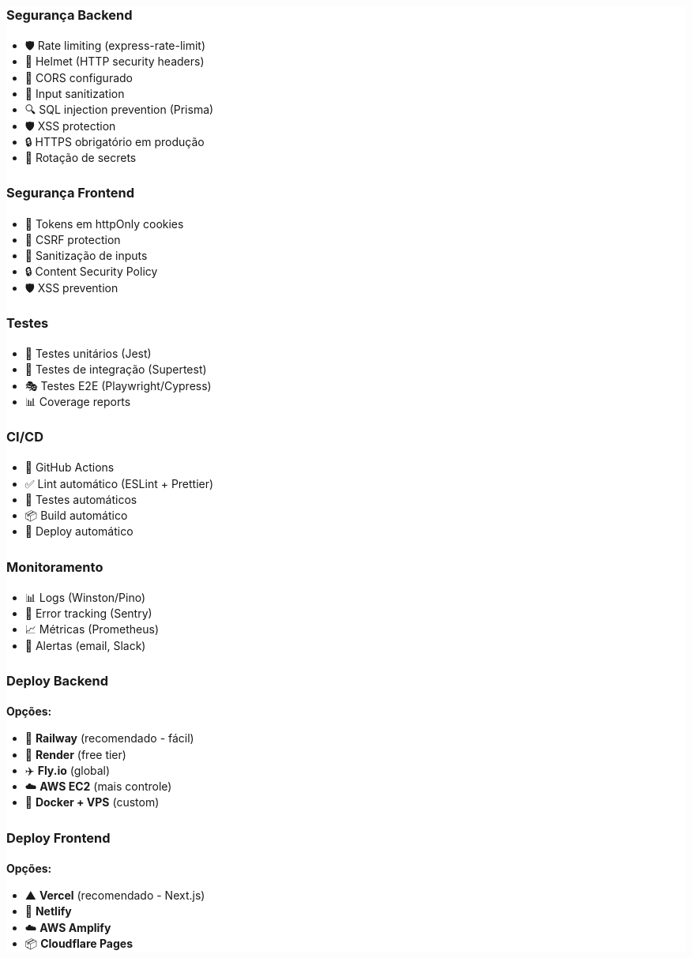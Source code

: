 ### Segurança Backend
- 🛡️ Rate limiting (express-rate-limit)
- 🔐 Helmet (HTTP security headers)
- 🚫 CORS configurado
- 🧹 Input sanitization
- 🔍 SQL injection prevention (Prisma)
- 🛡️ XSS protection
- 🔒 HTTPS obrigatório em produção
- 🔑 Rotação de secrets

### Segurança Frontend
- 🔐 Tokens em httpOnly cookies
- 🚫 CSRF protection
- 🧹 Sanitização de inputs
- 🔒 Content Security Policy
- 🛡️ XSS prevention

### Testes
- 🧪 Testes unitários (Jest)
- 🔬 Testes de integração (Supertest)
- 🎭 Testes E2E (Playwright/Cypress)
- 📊 Coverage reports

### CI/CD
- 🔄 GitHub Actions
- ✅ Lint automático (ESLint + Prettier)
- 🧪 Testes automáticos
- 📦 Build automático
- 🚀 Deploy automático

### Monitoramento
- 📊 Logs (Winston/Pino)
- 🐛 Error tracking (Sentry)
- 📈 Métricas (Prometheus)
- 🔔 Alertas (email, Slack)

### Deploy Backend
**Opções:**
- 🚀 **Railway** (recomendado - fácil)
- 🌊 **Render** (free tier)
- ✈️ **Fly.io** (global)
- ☁️ **AWS EC2** (mais controle)
- 🐳 **Docker + VPS** (custom)

### Deploy Frontend
**Opções:**
- ▲ **Vercel** (recomendado - Next.js)
- 🎯 **Netlify**
- ☁️ **AWS Amplify**
- 📦 **Cloudflare Pages**
